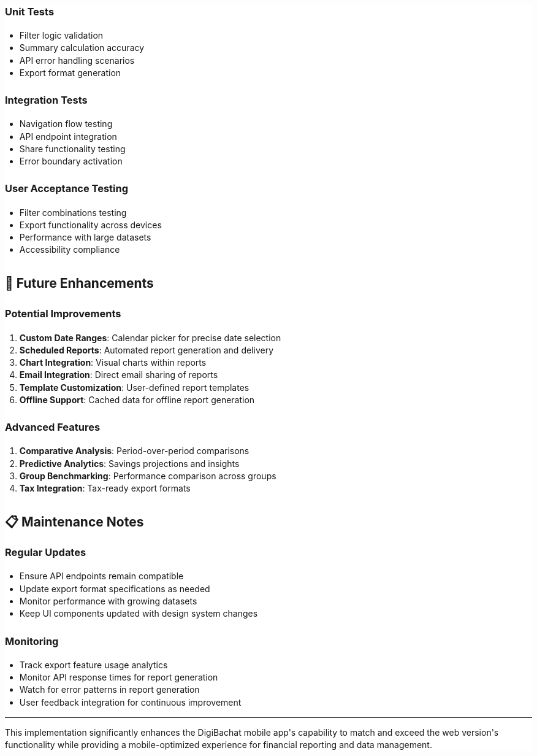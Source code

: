 ### Unit Tests
- Filter logic validation
- Summary calculation accuracy
- API error handling scenarios
- Export format generation

### Integration Tests
- Navigation flow testing
- API endpoint integration
- Share functionality testing
- Error boundary activation

### User Acceptance Testing
- Filter combinations testing
- Export functionality across devices
- Performance with large datasets
- Accessibility compliance

## 🚀 Future Enhancements

### Potential Improvements
1. **Custom Date Ranges**: Calendar picker for precise date selection
2. **Scheduled Reports**: Automated report generation and delivery
3. **Chart Integration**: Visual charts within reports
4. **Email Integration**: Direct email sharing of reports
5. **Template Customization**: User-defined report templates
6. **Offline Support**: Cached data for offline report generation

### Advanced Features
1. **Comparative Analysis**: Period-over-period comparisons
2. **Predictive Analytics**: Savings projections and insights
3. **Group Benchmarking**: Performance comparison across groups
4. **Tax Integration**: Tax-ready export formats

## 📋 Maintenance Notes

### Regular Updates
- Ensure API endpoints remain compatible
- Update export format specifications as needed
- Monitor performance with growing datasets
- Keep UI components updated with design system changes

### Monitoring
- Track export feature usage analytics
- Monitor API response times for report generation
- Watch for error patterns in report generation
- User feedback integration for continuous improvement

---

This implementation significantly enhances the DigiBachat mobile app's capability to match and exceed the web version's functionality while providing a mobile-optimized experience for financial reporting and data management.

